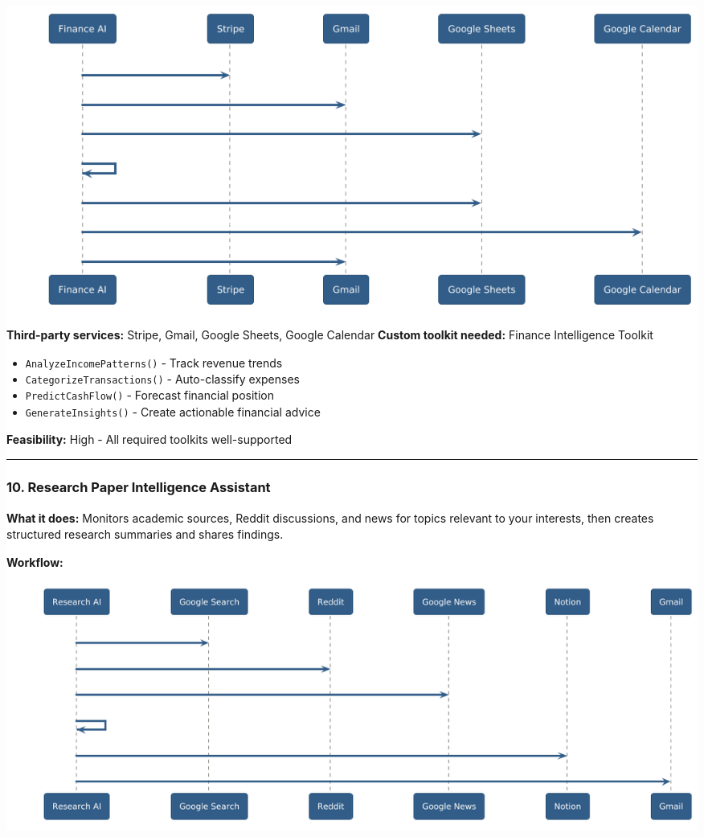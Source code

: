 ![personal-finance](doc/img/9-personal-finance.png)

**Third-party services:** Stripe, Gmail, Google Sheets, Google Calendar
**Custom toolkit needed:** Finance Intelligence Toolkit
- `AnalyzeIncomePatterns()` - Track revenue trends
- `CategorizeTransactions()` - Auto-classify expenses
- `PredictCashFlow()` - Forecast financial position
- `GenerateInsights()` - Create actionable financial advice

**Feasibility:** High - All required toolkits well-supported

---

### 10. Research Paper Intelligence Assistant

**What it does:** Monitors academic sources, Reddit discussions, and news for topics relevant to your interests, then creates structured research summaries and shares findings.

**Workflow:**



![research-assistant](doc/img/10-research-assistant.png)
